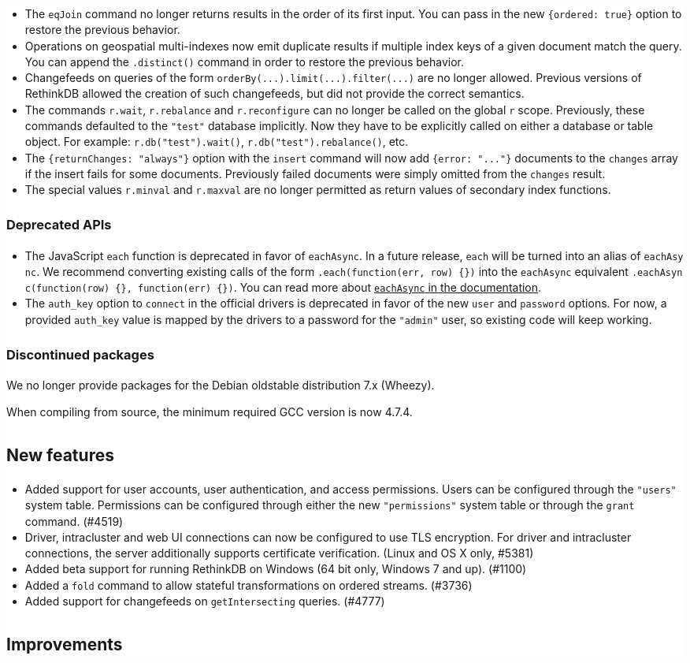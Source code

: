 * The `eqJoin` command no longer returns results in the order of its first input. You can
  pass in the new `{ordered: true}` option to restore the previous behavior.
* Operations on geospatial multi-indexes now emit duplicate results if multiple index
  keys of a given document match the query. You can append the `.distinct()` command in
  order to restore the previous behavior.
* Changefeeds on queries of the form `orderBy(...).limit(...).filter(...)` are no longer
  allowed. Previous versions of RethinkDB allowed the creation of such changefeeds, but
  did not provide the correct semantics.
* The commands `r.wait`, `r.rebalance` and `r.reconfigure` can no longer be called on the
  global `r` scope. Previously, these commands defaulted to the `"test"` database
  implicitly. Now they have to be explicitly called on either a database or table object.
  For example: `r.db("test").wait()`, `r.db("test").rebalance()`, etc.
* The `{returnChanges: "always"}` option with the `insert` command will now add
  `{error: "..."}` documents to the `changes` array if the insert fails for some
  documents. Previously failed documents were simply omitted from the `changes` result.
* The special values `r.minval` and `r.maxval` are no longer permitted as return values
  of secondary index functions.

### Deprecated APIs ###

* The JavaScript `each` function is deprecated in favor of `eachAsync`. In a
  future release, `each` will be turned into an alias of `eachAsync`. We recommend
  converting existing calls of the form `.each(function(err, row) {})` into the
  `eachAsync` equivalent `.eachAsync(function(row) {}, function(err) {})`.
  You can read more about [`eachAsync` in the documentation][eachAsync-api].
* The `auth_key` option to `connect` in the official drivers is deprecated in favor of
  the new `user` and `password` options. For now, a provided `auth_key` value is mapped
  by the drivers to a password for the `"admin"` user, so existing code will keep
  working.

[eachAsync-api]: http://rethinkdb.com/api/javascript/each_async/

### Discontinued packages ###

We no longer provide packages for the Debian oldstable distribution 7.x (Wheezy).

When compiling from source, the minimum required GCC version is now 4.7.4.

## New features ##

* Added support for user accounts, user authentication, and access permissions. Users can
  be configured through the `"users"` system table. Permissions can be configured through
  either the new `"permissions"` system table or through the `grant` command. (#4519)
* Driver, intracluster and web UI connections can now be configured to use TLS
  encryption. For driver and intracluster connections, the server additionally supports
  certificate verification. (Linux and OS X only, #5381)
* Added beta support for running RethinkDB on Windows (64 bit only, Windows 7 and up).
  (#1100)
* Added a `fold` command to allow stateful transformations on ordered streams. (#3736)
* Added support for changefeeds on `getIntersecting` queries. (#4777)

## Improvements ##


[blog-new-rethinkdb]: https://rethinkdb.com/blog/rethinkdb-joins-linux-foundation/
[ASLv2-license]: https://www.apache.org/licenses/LICENSE-2.0
[release-notes-2.3.0]: https://github.com/rethinkdb/rethinkdb/releases/tag/v2.3.0
[release-notes-2.3.0]: https://github.com/rethinkdb/rethinkdb/releases/tag/v2.3.0
[release-notes-2.3.0]: https://github.com/rethinkdb/rethinkdb/releases/tag/v2.3.0
[comm-support]: https://rethinkdb.com/services/
[windows-tag]: https://github.com/rethinkdb/rethinkdb/issues?q=is%3Aopen+is%3Aissue+label%3Awindows
[release-notes-2.3.0]: https://github.com/rethinkdb/rethinkdb/releases/tag/v2.3.0
[release-notes-2.3.0]: https://github.com/rethinkdb/rethinkdb/releases/tag/v2.3.0
[2.3-release]: http://rethinkdb.com/blog/2.3-release/
[data-migration-docs]: http://www.rethinkdb.com/docs/migration/
[release-notes-2.2.0]: https://github.com/rethinkdb/rethinkdb/releases/tag/v2.2.0
[release-notes-2.2.0]: https://github.com/rethinkdb/rethinkdb/releases/tag/v2.2.0
[issue-5289-details]: https://github.com/rethinkdb/rethinkdb/issues/5289#issuecomment-175394540
[release-notes-2.2.0]: https://github.com/rethinkdb/rethinkdb/releases/tag/v2.2.0
[issue-5289-details]: https://github.com/rethinkdb/rethinkdb/issues/5289#issuecomment-175394540
[release-notes-2.2.0]: https://github.com/rethinkdb/rethinkdb/releases/tag/v2.2.0
[release-notes-2.2.0]: https://github.com/rethinkdb/rethinkdb/releases/tag/v2.2.0
[release-notes-2.2.0]: https://github.com/rethinkdb/rethinkdb/releases/tag/v2.2.0
[2.2-release]: http://rethinkdb.com/blog/2.2-release/
[drivers]: http://rethinkdb.com/docs/install-drivers/
[java-driver]: https://github.com/rethinkdb/rethinkdb/issues/3930
[issue-4669]: https://github.com/rethinkdb/rethinkdb/issues/4669#issue-100428248
[2.1-release]: http://rethinkdb.com/blog/2.1-release/
[error-types]: http://rethinkdb.com/docs/error-types/
[drivers]: http://rethinkdb.com/docs/install-drivers/
[2.0-blog]: http://rethinkdb.com/blog/2.0-release/
[1.14-outdated-index]: http://rethinkdb.com/docs/troubleshooting/#my-secondary-index-is-outdated
[backup-docs]: http://www.rethinkdb.com/docs/backup/
[1.16-blog]: http://rethinkdb.com/blog/1.16-release/
[migration-documentation]: http://rethinkdb.com/docs/migration/
[outdated-indexes-documentation]: http://rethinkdb.com/docs/troubleshooting#my-secondary-index-is-outdated
[server-tags-documentation]: http://rethinkdb.com/docs/sharding-and-replication/
[tableCreate-api-docs]: http://rethinkdb.com/api/javascript/tableCreate
[tableDrop-api-docs]: http://rethinkdb.com/api/javascript/tableDrop
[dbCreate-api-docs]: http://rethinkdb.com/api/javascript/dbCreate
[dbDrop-api-docs]: http://rethinkdb.com/api/javascript/dbDrop
[changes-api-docs]: http://rethinkdb.com/api/javascript/changes
[binary-api-docs]: http://rethinkdb.com/api/javascript/binary/
[1.15-blog]: http://rethinkdb.com/blog/1.15-release/
[1.14-blog]: http://rethinkdb.com/blog/1.14-release/
[1.14-migration]: http://rethinkdb.com/docs/migration/
[1.14-outdated-index]: http://rethinkdb.com/docs/troubleshooting/#my-secondary-index-is-outdated
[1.14-insert]: http://rethinkdb.com/api/javascript/insert
[1.14-delete]: http://rethinkdb.com/api/javascript/delete
[1.14-update]: http://rethinkdb.com/api/javascript/update
[1.13-blog]: http://rethinkdb.com/blog/1.13-release/
[1.13-migration]: http://rethinkdb.com/docs/migration/